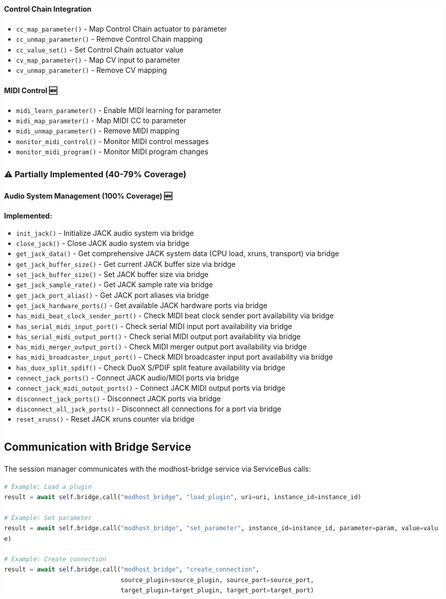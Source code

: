 #### **Control Chain Integration**
- `cc_map_parameter()` - Map Control Chain actuator to parameter
- `cc_unmap_parameter()` - Remove Control Chain mapping
- `cc_value_set()` - Set Control Chain actuator value
- `cv_map_parameter()` - Map CV input to parameter
- `cv_unmap_parameter()` - Remove CV mapping

#### **MIDI Control** 🆕
- `midi_learn_parameter()` - Enable MIDI learning for parameter
- `midi_map_parameter()` - Map MIDI CC to parameter
- `midi_unmap_parameter()` - Remove MIDI mapping
- `monitor_midi_control()` - Monitor MIDI control messages
- `monitor_midi_program()` - Monitor MIDI program changes

### ⚠️ **Partially Implemented (40-79% Coverage)**

#### **Audio System Management (100% Coverage)** 🆕
**Implemented:**
- `init_jack()` - Initialize JACK audio system via bridge
- `close_jack()` - Close JACK audio system via bridge
- `get_jack_data()` - Get comprehensive JACK system data (CPU load, xruns, transport) via bridge
- `get_jack_buffer_size()` - Get current JACK buffer size via bridge
- `set_jack_buffer_size()` - Set JACK buffer size via bridge
- `get_jack_sample_rate()` - Get JACK sample rate via bridge
- `get_jack_port_alias()` - Get JACK port aliases via bridge
- `get_jack_hardware_ports()` - Get available JACK hardware ports via bridge
- `has_midi_beat_clock_sender_port()` - Check MIDI beat clock sender port availability via bridge
- `has_serial_midi_input_port()` - Check serial MIDI input port availability via bridge
- `has_serial_midi_output_port()` - Check serial MIDI output port availability via bridge
- `has_midi_merger_output_port()` - Check MIDI merger output port availability via bridge
- `has_midi_broadcaster_input_port()` - Check MIDI broadcaster input port availability via bridge
- `has_duox_split_spdif()` - Check DuoX S/PDIF split feature availability via bridge
- `connect_jack_ports()` - Connect JACK audio/MIDI ports via bridge
- `connect_jack_midi_output_ports()` - Connect JACK MIDI output ports via bridge
- `disconnect_jack_ports()` - Disconnect JACK ports via bridge
- `disconnect_all_jack_ports()` - Disconnect all connections for a port via bridge
- `reset_xruns()` - Reset JACK xruns counter via bridge

## Communication with Bridge Service

The session manager communicates with the modhost-bridge service via ServiceBus calls:

```python
# Example: Load a plugin
result = await self.bridge.call("modhost_bridge", "load_plugin", uri=uri, instance_id=instance_id)

# Example: Set parameter
result = await self.bridge.call("modhost_bridge", "set_parameter", instance_id=instance_id, parameter=param, value=value)

# Example: Create connection
result = await self.bridge.call("modhost_bridge", "create_connection",
                                source_plugin=source_plugin, source_port=source_port,
                                target_plugin=target_plugin, target_port=target_port)
```

